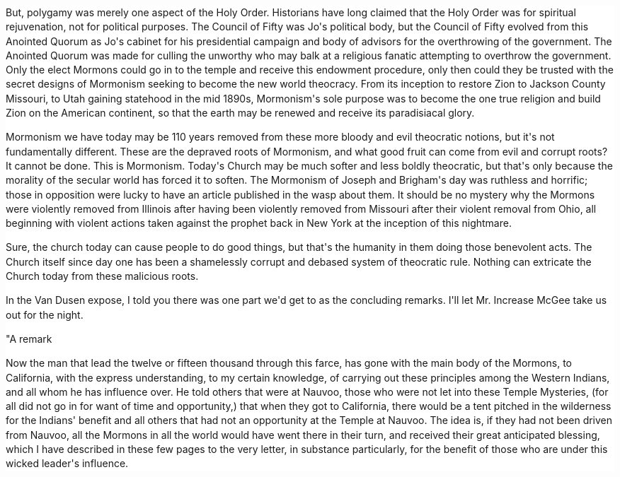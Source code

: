 But, polygamy was merely one aspect of the Holy Order. Historians have
long claimed that the Holy Order was for spiritual rejuvenation, not for
political purposes. The Council of Fifty was Jo's political body, but
the Council of Fifty evolved from this Anointed Quorum as Jo's cabinet
for his presidential campaign and body of advisors for the overthrowing
of the government. The Anointed Quorum was made for culling the unworthy
who may balk at a religious fanatic attempting to overthrow the
government. Only the elect Mormons could go in to the temple and receive
this endowment procedure, only then could they be trusted with the
secret designs of Mormonism seeking to become the new world theocracy.
From its inception to restore Zion to Jackson County Missouri, to Utah
gaining statehood in the mid 1890s, Mormonism's sole purpose was to
become the one true religion and build Zion on the American continent,
so that the earth may be renewed and receive its paradisiacal glory.

Mormonism we have today may be 110 years removed from these more bloody
and evil theocratic notions, but it's not fundamentally different. These
are the depraved roots of Mormonism, and what good fruit can come from
evil and corrupt roots? It cannot be done. This is Mormonism. Today's
Church may be much softer and less boldly theocratic, but that's only
because the morality of the secular world has forced it to soften. The
Mormonism of Joseph and Brigham's day was ruthless and horrific; those
in opposition were lucky to have an article published in the wasp about
them. It should be no mystery why the Mormons were violently removed
from Illinois after having been violently removed from Missouri after
their violent removal from Ohio, all beginning with violent actions
taken against the prophet back in New York at the inception of this
nightmare.

Sure, the church today can cause people to do good things, but that's
the humanity in them doing those benevolent acts. The Church itself
since day one has been a shamelessly corrupt and debased system of
theocratic rule. Nothing can extricate the Church today from these
malicious roots.

In the Van Dusen expose, I told you there was one part we'd get to as
the concluding remarks. I'll let Mr. Increase McGee take us out for the
night.

"A remark

Now the man that lead the twelve or fifteen thousand through this farce,
has gone with the main body of the Mormons, to California, with the
express understanding, to my certain knowledge, of carrying out these
principles among the Western Indians, and all whom he has influence
over. He told others that were at Nauvoo, those who were not let into
these Temple Mysteries, (for all did not go in for want of time and
opportunity,) that when they got to California, there would be a tent
pitched in the wilderness for the Indians' benefit and all others that
had not an opportunity at the Temple at Nauvoo. The idea is, if they had
not been driven from Nauvoo, all the Mormons in all the world would have
went there in their turn, and received their great anticipated blessing,
which I have described in these few pages to the very letter, in
substance particularly, for the benefit of those who are under this
wicked leader's influence.
